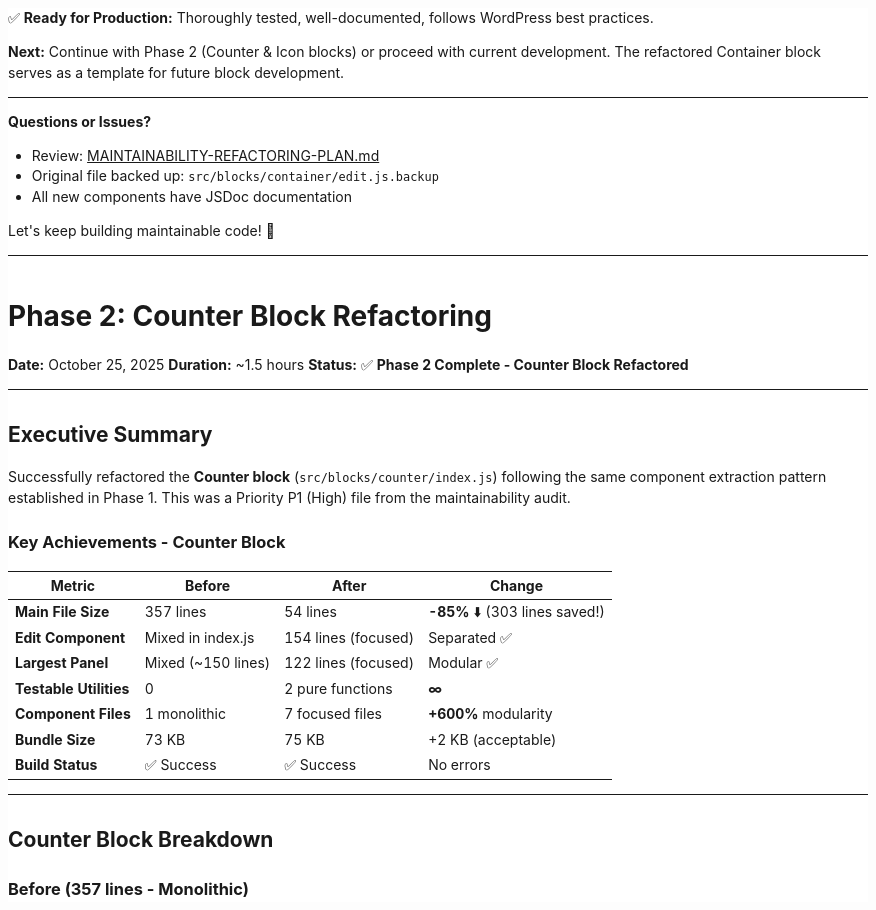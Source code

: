 ✅ **Ready for Production:** Thoroughly tested, well-documented, follows WordPress best practices.

**Next:** Continue with Phase 2 (Counter & Icon blocks) or proceed with current development. The refactored Container block serves as a template for future block development.

---

**Questions or Issues?**
- Review: [MAINTAINABILITY-REFACTORING-PLAN.md](MAINTAINABILITY-REFACTORING-PLAN.md)
- Original file backed up: `src/blocks/container/edit.js.backup`
- All new components have JSDoc documentation

Let's keep building maintainable code! 🚀

---

# Phase 2: Counter Block Refactoring

**Date:** October 25, 2025
**Duration:** ~1.5 hours
**Status:** ✅ **Phase 2 Complete - Counter Block Refactored**

---

## Executive Summary

Successfully refactored the **Counter block** (`src/blocks/counter/index.js`) following the same component extraction pattern established in Phase 1. This was a Priority P1 (High) file from the maintainability audit.

### Key Achievements - Counter Block

| Metric | Before | After | Change |
|--------|--------|-------|--------|
| **Main File Size** | 357 lines | 54 lines | **-85%** ⬇️ (303 lines saved!) |
| **Edit Component** | Mixed in index.js | 154 lines (focused) | Separated ✅ |
| **Largest Panel** | Mixed (~150 lines) | 122 lines (focused) | Modular ✅ |
| **Testable Utilities** | 0 | 2 pure functions | **∞** |
| **Component Files** | 1 monolithic | 7 focused files | **+600%** modularity |
| **Bundle Size** | 73 KB | 75 KB | +2 KB (acceptable) |
| **Build Status** | ✅ Success | ✅ Success | No errors |

---

## Counter Block Breakdown

### Before (357 lines - Monolithic)
